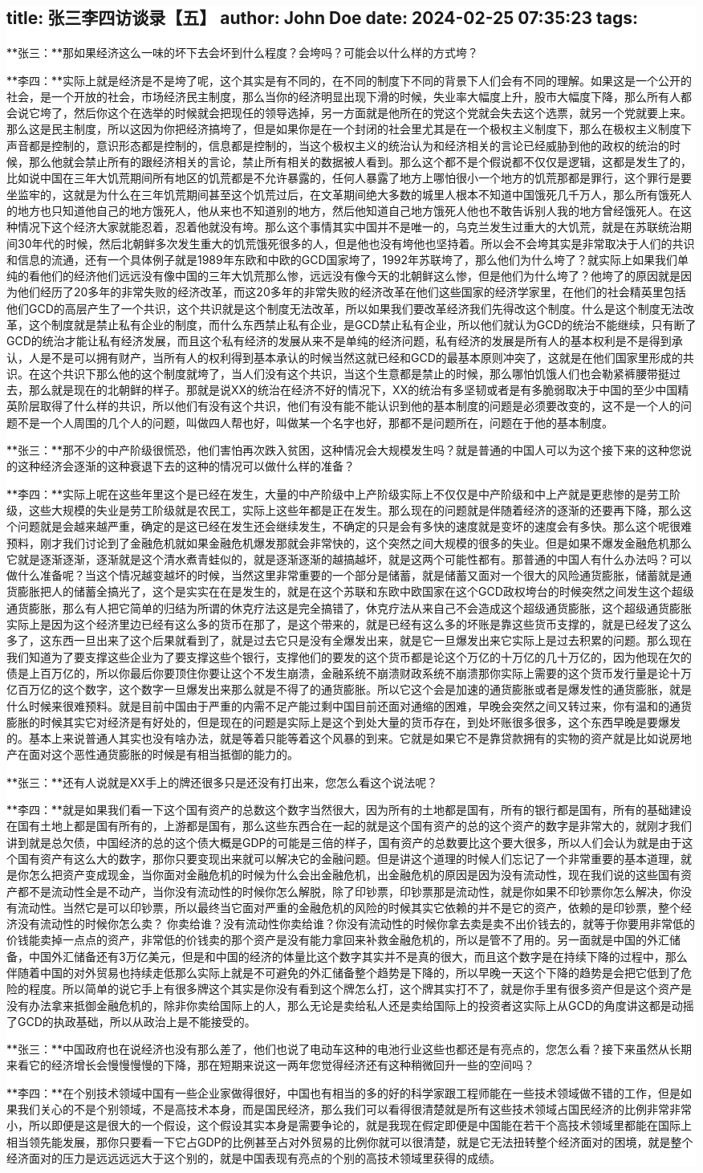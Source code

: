 title: 张三李四访谈录【五】
author: John Doe
date: 2024-02-25 07:35:23
tags:
---
**张三：**那如果经济这么一味的坏下去会坏到什么程度？会垮吗？可能会以什么样的方式垮？

**李四：**实际上就是经济是不是垮了呢，这个其实是有不同的，在不同的制度下不同的背景下人们会有不同的理解。如果这是一个公开的社会，是一个开放的社会，市场经济民主制度，那么当你的经济明显出现下滑的时候，失业率大幅度上升，股市大幅度下降，那么所有人都会说它垮了，然后你这个在选举的时候就会把现任的领导选掉，另一方面就是他所在的党这个党就会失去这个选票，就另一个党就要上来。那么这是民主制度，所以这因为你把经济搞垮了，但是如果你是在一个封闭的社会里尤其是在一个极权主义制度下，那么在极权主义制度下声音都是控制的，意识形态都是控制的，信息都是控制的，当这个极权主义的统治认为和经济相关的言论已经威胁到他的政权的统治的时候，那么他就会禁止所有的跟经济相关的言论，禁止所有相关的数据被人看到。那么这个都不是个假说都不仅仅是逻辑，这都是发生了的，比如说中国在三年大饥荒期间所有地区的饥荒都是不允许暴露的，任何人暴露了地方上哪怕很小一个地方的饥荒那都是罪行，这个罪行是要坐监牢的，这就是为什么在三年饥荒期间甚至这个饥荒过后，在文革期间绝大多数的城里人根本不知道中国饿死几千万人，那么所有饿死人的地方也只知道他自己的地方饿死人，他从来也不知道别的地方，然后他知道自己地方饿死人他也不敢告诉别人我的地方曾经饿死人。在这种情况下这个经济大家就能忍着，忍着他就没有垮。那么这个事情其实中国并不是唯一的，乌克兰发生过重大的大饥荒，就是在苏联统治期间30年代的时候，然后北朝鲜多次发生重大的饥荒饿死很多的人，但是他也没有垮他也坚持着。所以会不会垮其实是非常取决于人们的共识和信息的流通，还有一个具体例子就是1989年东欧和中欧的GCD国家垮了，1992年苏联垮了，那么他们为什么垮了？就实际上如果我们单纯的看他们的经济他们远远没有像中国的三年大饥荒那么惨，远远没有像今天的北朝鲜这么惨，但是他们为什么垮了？他垮了的原因就是因为他们经历了20多年的非常失败的经济改革，而这20多年的非常失败的经济改革在他们这些国家的经济学家里，在他们的社会精英里包括他们GCD的高层产生了一个共识，这个共识就是这个制度无法改革，所以如果我们要改革经济我们先得改这个制度。什么是这个制度无法改革，这个制度就是禁止私有企业的制度，而什么东西禁止私有企业，是GCD禁止私有企业，所以他们就认为GCD的统治不能继续，只有断了GCD的统治才能让私有经济发展，而且这个私有经济的发展从来不是单纯的经济问题，私有经济的发展是所有人的基本权利是不是得到承认，人是不是可以拥有财产，当所有人的权利得到基本承认的时候当然这就已经和GCD的最基本原则冲突了，这就是在他们国家里形成的共识。在这个共识下那么他的这个制度就垮了，当人们没有这个共识，当这个生意都是禁止的时候，那么哪怕饥饿人们也会勒紧裤腰带挺过去，那么就是现在的北朝鲜的样子。那就是说XX的统治在经济不好的情况下，XX的统治有多坚韧或者是有多脆弱取决于中国的至少中国精英阶层取得了什么样的共识，所以他们有没有这个共识，他们有没有能不能认识到他的基本制度的问题是必须要改变的，这不是一个人的问题不是一个人周围的几个人的问题，叫做四人帮也好，叫做某一个名字也好，那都不是问题所在，问题在于他的基本制度。

**张三：**那不少的中产阶级很慌恐，他们害怕再次跌入贫困，这种情况会大规模发生吗？就是普通的中国人可以为这个接下来的这种您说的这种经济会逐渐的这种衰退下去的这种的情况可以做什么样的准备？

**李四：**实际上呢在这些年里这个是已经在发生，大量的中产阶级中上产阶级实际上不仅仅是中产阶级和中上产就是更悲惨的是劳工阶级，这些大规模的失业是劳工阶级就是农民工，实际上这些年都是正在发生。那么现在的问题就是伴随着经济的逐渐的还要再下降，那么这个问题就是会越来越严重，确定的是这已经在发生还会继续发生，不确定的只是会有多快的速度就是变坏的速度会有多快。那么这个呢很难预料，刚才我们讨论到了金融危机就如果金融危机爆发那就会非常快的，这个突然之间大规模的很多的失业。但是如果不爆发金融危机那么它就是逐渐逐渐，逐渐就是这个清水煮青蛙似的，就是逐渐逐渐的越搞越坏，就是这两个可能性都有。那普通的中国人有什么办法吗？可以做什么准备呢？当这个情况越变越坏的时候，当然这里非常重要的一个部分是储蓄，就是储蓄又面对一个很大的风险通货膨胀，储蓄就是通货膨胀把人的储蓄全搞光了，这个是实实在在是发生的，就是在这个苏联和东欧中欧国家在这个GCD政权垮台的时候突然之间发生这个超级通货膨胀，那么有人把它简单的归结为所谓的休克疗法这是完全搞错了，休克疗法从来自己不会造成这个超级通货膨胀，这个超级通货膨胀实际上是因为这个经济里边已经有这么多的货币在那了，是这个带来的，就是已经有这么多的坏账是靠这些货币支撑的，就是已经发了这么多了，这东西一旦出来了这个后果就看到了，就是过去它只是没有全爆发出来，就是它一旦爆发出来它实际上是过去积累的问题。那么现在我们知道为了要支撑这些企业为了要支撑这些个银行，支撑他们的要发的这个货币都是论这个万亿的十万亿的几十万亿的，因为他现在欠的债是上百万亿的，所以你最后你要顶住你要让这个不发生崩溃，金融系统不崩溃财政系统不崩溃那你实际上需要的这个货币发行量是论十万亿百万亿的这个数字，这个数字一旦爆发出来那么就是不得了的通货膨胀。所以它这个会是加速的通货膨胀或者是爆发性的通货膨胀，就是什么时候来很难预料。就是目前中国由于严重的内需不足产能过剩中国目前还面对通缩的困难，早晚会突然之间又转过来，你有温和的通货膨胀的时候其实它对经济是有好处的，但是现在的问题是实际上是这个到处大量的货币存在，到处坏账很多很多，这个东西早晚是要爆发的。基本上来说普通人其实也没有啥办法，就是等着只能等着这个风暴的到来。它就是如果它不是靠贷款拥有的实物的资产就是比如说房地产在面对这个恶性通货膨胀的时候是有相当抵御的能力的。

**张三：**还有人说就是XX手上的牌还很多只是还没有打出来，您怎么看这个说法呢？

**李四：**就是如果我们看一下这个国有资产的总数这个数字当然很大，因为所有的土地都是国有，所有的银行都是国有，所有的基础建设在国有土地上都是国有所有的，上游都是国有，那么这些东西合在一起的就是这个国有资产的总的这个资产的数字是非常大的，就刚才我们讲到就是总欠债，中国经济的总的这个债大概是GDP的可能是三倍的样子，国有资产的总数要比这个要大很多，所以人们会认为就是由于这个国有资产有这么大的数字，那你只要变现出来就可以解决它的金融问题。但是讲这个道理的时候人们忘记了一个非常重要的基本道理，就是你怎么把资产变成现金，当你面对金融危机的时候为什么会出金融危机，出金融危机的原因是因为没有流动性，现在我们说的这些国有资产都不是流动性全是不动产，当你没有流动性的时候你怎么解脱，除了印钞票，印钞票那是流动性，就是你如果不印钞票你怎么解决，你没有流动性。当然它是可以印钞票，所以最终当它面对严重的金融危机的风险的时候其实它依赖的并不是它的资产，依赖的是印钞票，整个经济没有流动性的时候你怎么卖？ 你卖给谁？没有流动性你卖给谁？你没有流动性的时候你拿去卖是卖不出价钱去的，就等于你要用非常低的价钱能卖掉一点点的资产，非常低的价钱卖的那个资产是没有能力拿回来补救金融危机的，所以是管不了用的。另一面就是中国的外汇储备，中国外汇储备还有3万亿美元，但是和中国的经济的体量比这个数字其实并不是真的很大，而且这个数字是在持续下降的过程中，那么伴随着中国的对外贸易也持续走低那么实际上就是不可避免的外汇储备整个趋势是下降的，所以早晚一天这个下降的趋势是会把它低到了危险的程度。所以简单的说它手上有很多牌这个其实是你没有看到这个牌怎么打，这个牌其实打不了，就是你手里有很多资产但是这个资产是没有办法拿来抵御金融危机的，除非你卖给国际上的人，那么无论是卖给私人还是卖给国际上的投资者这实际上从GCD的角度讲这都是动摇了GCD的执政基础，所以从政治上是不能接受的。

**张三：**中国政府也在说经济也没有那么差了，他们也说了电动车这种的电池行业这些也都还是有亮点的，您怎么看？接下来虽然从长期来看它的经济增长会慢慢慢慢的下降，那在短期来说这一两年您觉得经济还有这种稍微回升一些的空间吗？

**李四：**在个别技术领域中国有一些企业家做得很好，中国也有相当的多的好的科学家跟工程师能在一些技术领域做不错的工作，但是如果我们关心的不是个别领域，不是高技术本身，而是国民经济，那么我们可以看得很清楚就是所有这些技术领域占国民经济的比例非常非常小，所以即便是这是很大的一个假设，这个假设其实本身是需要争论的，就是我现在假定即便是中国能在若干个高技术领域里都能在国际上相当领先能发展，那你只要看一下它占GDP的比例甚至占对外贸易的比例你就可以很清楚，就是它无法扭转整个经济面对的困境，就是整个经济面对的压力是远远远远大于这个别的，就是中国表现有亮点的个别的高技术领域里获得的成绩。
